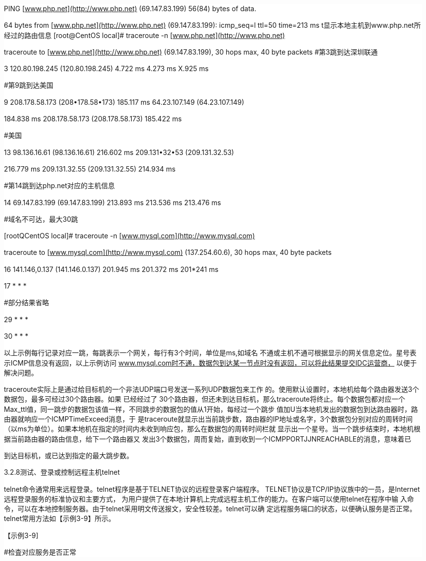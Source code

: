PING [www.php.net](http://www.php.net) (69.147.83.199) 56(84) bytes of data.

64 bytes from [www.php.net](http://www.php.net) (69.147.83.199): icmp_seq=l ttl=50 time=213 ms t显示本地主机到www.php.net所经过的路由信息 [root@CentOS local]# traceroute -n [www.php.net](http://www.php.net)

traceroute to [www.php.net](http://www.php.net) (69.147.83.199), 30 hops max, 40 byte packets #第3跳到达深圳联通

3    120.80.198.245 (120.80.198.245)    4.722 ms 4.273 ms X.925 ms

\#第9跳到达美国

9    208.178.58.173 (208•178.58•173)    185.117 ms 64.23.107.149 (64.23.107.149)

184.838 ms 208.178.58.173 (208.178.58.173)    185.422 ms

\#美国

13    98.136.16.61 (98.136.16.61)    216.602 ms 209.131•32•53 (209.131.32.53)

216.779 ms 209.131.32.55 (209.131.32.55)    214.934 ms

\#第14跳到达php.net对应的主机信息

14    69.147.83.199 (69.147.83.199)    213.893 ms 213.536 ms 213.476 ms

\#域名不可达，最大30跳

[rootQCentOS local]# traceroute -n [www.mysql.com](http://www.mysql.com)

traceroute to [www.mysql.com](http://www.mysql.com) (137.254.60.6), 30 hops max, 40 byte packets

16    141.146,0.137 (141.146.0.137)    201.945 ms 201.372 ms 201*241 ms

17    *    *    *

\#部分结果省略

29    * * *

30    * * *

以上示例每行记录对应一跳，每跳表示一个网关，每行有3个时间，单位是ms,如域名 不通或主机不通可根据显示的网关信息定位。星号表示ICMP信息没有返回，以上示例访问 www.mysql.com时不通，数据包到达某一节点时没有返回，可以将此结果提交IDC运营商， 以便于解决问题。

traceroute实际上是通过给目标机的一个非法UDP端口号发送一系列UDP数据包来工作 的。使用默认设置时，本地机给每个路由器发送3个数据包，最多可经过30个路由器。如果 已经经过了 30个路由器，但还未到达目标机，那么traceroute将终止。每个数据包都对应一个 Max_ttl值，同一跳步的数据包该值一样，不同跳步的数据包的值从1开始，每经过一个跳步 值加U当本地机发出的数据包到达路由器时，路由器就响应一个ICMPTimeExceed消息，于 是traceroute就显示出当前跳步数，路由器的IP地址或名字，3个数据包分别对应的周转时间 （以ms为单位）。如果本地机在指定的时间内未收到响应包，那么在数据包的周转时间栏就 显示出一个星号。当一个跳步结束时，本地机根据当前路由器的路由信息，给下一个路由器又 发出3个数据包，周而复始，直到收到一个ICMPPORTJJNREACHABLE的消息，意味着已

到达目标机，或已达到指定的最大跳步数。

3.2.8测试、登录或控制远程主机telnet

telnet命令通常用来远程登录。telnet程序是基于TELNET协议的远程登录客户端程序。 TELNET协议是TCP/IP协议族中的一员，是Internet远程登录服务的标准协议和主要方式， 为用户提供了在本地计算机上完成远程主机工作的能力。在客户端可以使用telnet在程序中输 入命令，可以在本地控制服务器。由于telnet采用明文传送报文，安全性较差。telnet可以确 定远程服务端口的状态，以便确认服务是否正常。telnet常用方法如【示例3-9】所示。

【示例3-9]

\#检査对应服务是否正常
